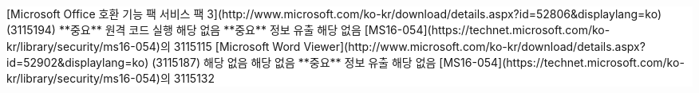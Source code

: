 </td>
</tr>
<tr>
<td style="border:1px solid black;">
[Microsoft Office 호환 기능 팩 서비스 팩 3](http://www.microsoft.com/ko-kr/download/details.aspx?id=52806&displaylang=ko)  
(3115194)

</td>
<td style="border:1px solid black;">
**중요**  
원격 코드 실행

</td>
<td style="border:1px solid black;">
해당 없음

</td>
<td style="border:1px solid black;">
**중요**  
정보 유출

</td>
<td style="border:1px solid black;">
해당 없음

</td>
<td style="border:1px solid black;">
[MS16-054](https://technet.microsoft.com/ko-kr/library/security/ms16-054)의 3115115

</td>
</tr>
<tr>
<td style="border:1px solid black;">
[Microsoft Word Viewer](http://www.microsoft.com/ko-kr/download/details.aspx?id=52902&displaylang=ko)  
(3115187)

</td>
<td style="border:1px solid black;">
해당 없음

</td>
<td style="border:1px solid black;">
해당 없음

</td>
<td style="border:1px solid black;">
**중요**  
정보 유출

</td>
<td style="border:1px solid black;">
해당 없음

</td>
<td style="border:1px solid black;">
[MS16-054](https://technet.microsoft.com/ko-kr/library/security/ms16-054)의 3115132
